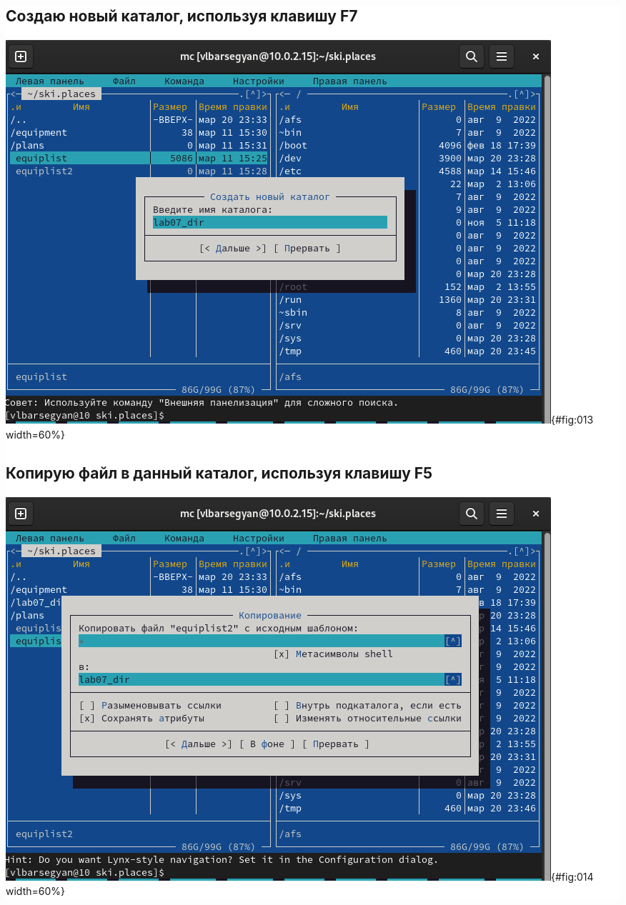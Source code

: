 ## Создаю новый каталог, используя клавишу F7

![Создание каталога](image/pic13.png){#fig:013 width=60%}

## Копирую файл в данный каталог, используя клавишу F5

![Копирование файла в каталог](image/pic14.png){#fig:014 width=60%}
